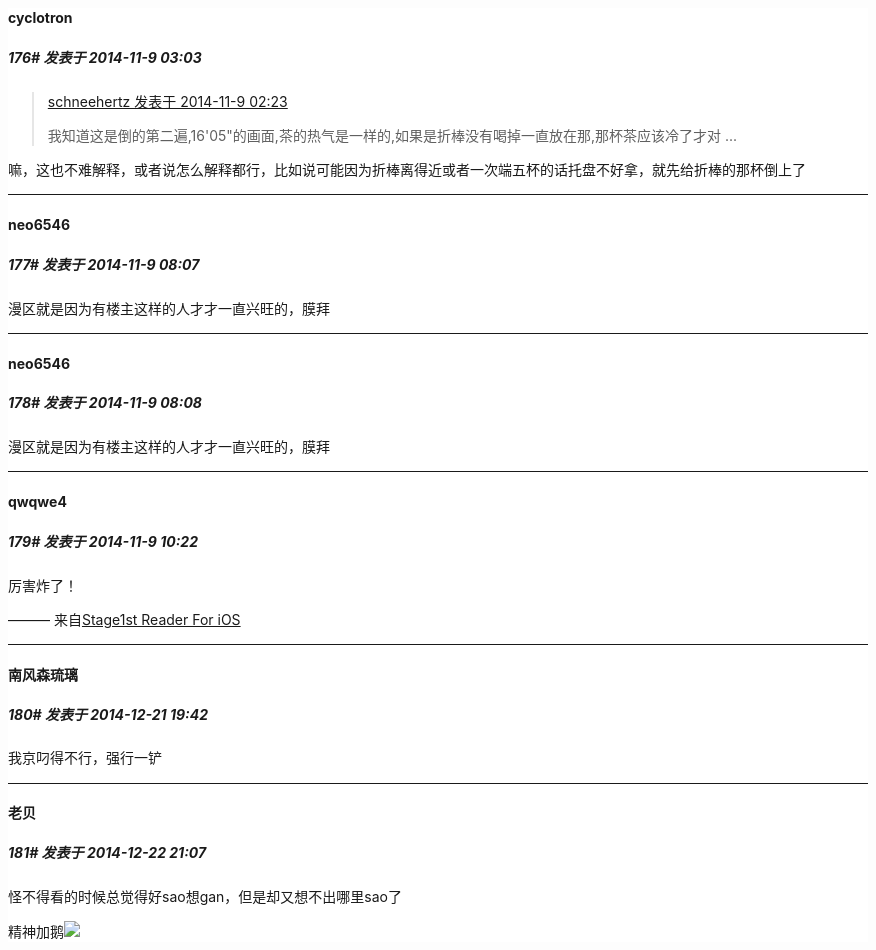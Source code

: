 ####  cyclotron  
##### 176#       发表于 2014-11-9 03:03


<blockquote><a href="httphttps://bbs.saraba1st.com/2b/forum.php?mod=redirect&amp;goto=findpost&amp;pid=27165597&amp;ptid=1071500" target="_blank">schneehertz 发表于 2014-11-9 02:23</a>

我知道这是倒的第二遍,16'05"的画面,茶的热气是一样的,如果是折棒没有喝掉一直放在那,那杯茶应该冷了才对 ...</blockquote>
嘛，这也不难解释，或者说怎么解释都行，比如说可能因为折棒离得近或者一次端五杯的话托盘不好拿，就先给折棒的那杯倒上了


-----

####  neo6546  
##### 177#       发表于 2014-11-9 08:07


漫区就是因为有楼主这样的人才才一直兴旺的，膜拜


-----

####  neo6546  
##### 178#       发表于 2014-11-9 08:08


漫区就是因为有楼主这样的人才才一直兴旺的，膜拜


-----

####  qwqwe4  
##### 179#       发表于 2014-11-9 10:22


厉害炸了！

——— 来自[Stage1st Reader For iOS](http://itunes.apple.com/us/app/stage1st-reader/id509916119?mt=8)


-----

####  南风森琉璃  
##### 180#       发表于 2014-12-21 19:42


我京叼得不行，强行一铲


-----

####  老贝  
##### 181#       发表于 2014-12-22 21:07


怪不得看的时候总觉得好sao想gan，但是却又想不出哪里sao了

精神加鹅<img src="https://static.saraba1st.com/image/smiley/goose/186.gif" referrerpolicy="no-referrer">
